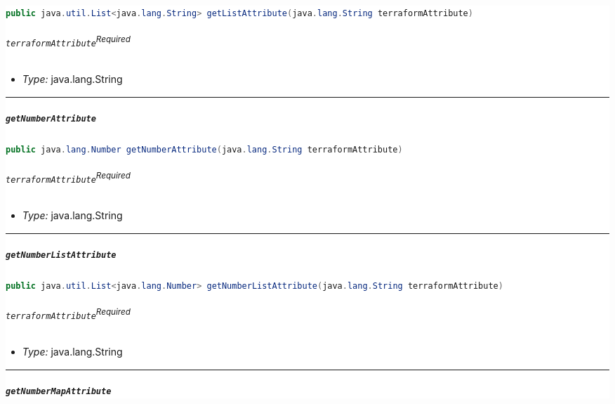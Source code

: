 ```java
public java.util.List<java.lang.String> getListAttribute(java.lang.String terraformAttribute)
```

###### `terraformAttribute`<sup>Required</sup> <a name="terraformAttribute" id="@cdktf/provider-cloudflare.dataCloudflareMagicTransitSiteLan.DataCloudflareMagicTransitSiteLanNatOutputReference.getListAttribute.parameter.terraformAttribute"></a>

- *Type:* java.lang.String

---

##### `getNumberAttribute` <a name="getNumberAttribute" id="@cdktf/provider-cloudflare.dataCloudflareMagicTransitSiteLan.DataCloudflareMagicTransitSiteLanNatOutputReference.getNumberAttribute"></a>

```java
public java.lang.Number getNumberAttribute(java.lang.String terraformAttribute)
```

###### `terraformAttribute`<sup>Required</sup> <a name="terraformAttribute" id="@cdktf/provider-cloudflare.dataCloudflareMagicTransitSiteLan.DataCloudflareMagicTransitSiteLanNatOutputReference.getNumberAttribute.parameter.terraformAttribute"></a>

- *Type:* java.lang.String

---

##### `getNumberListAttribute` <a name="getNumberListAttribute" id="@cdktf/provider-cloudflare.dataCloudflareMagicTransitSiteLan.DataCloudflareMagicTransitSiteLanNatOutputReference.getNumberListAttribute"></a>

```java
public java.util.List<java.lang.Number> getNumberListAttribute(java.lang.String terraformAttribute)
```

###### `terraformAttribute`<sup>Required</sup> <a name="terraformAttribute" id="@cdktf/provider-cloudflare.dataCloudflareMagicTransitSiteLan.DataCloudflareMagicTransitSiteLanNatOutputReference.getNumberListAttribute.parameter.terraformAttribute"></a>

- *Type:* java.lang.String

---

##### `getNumberMapAttribute` <a name="getNumberMapAttribute" id="@cdktf/provider-cloudflare.dataCloudflareMagicTransitSiteLan.DataCloudflareMagicTransitSiteLanNatOutputReference.getNumberMapAttribute"></a>

